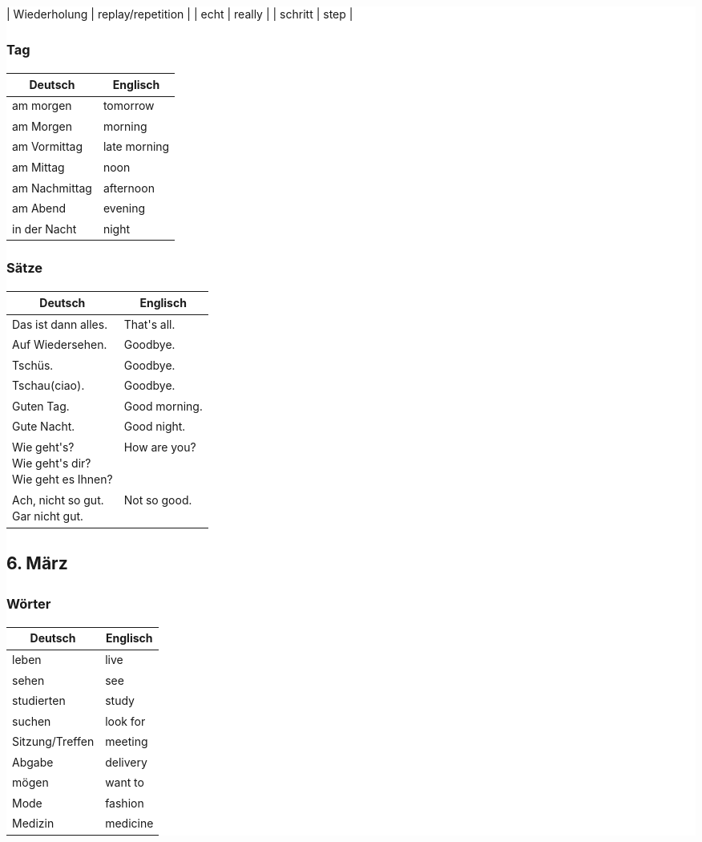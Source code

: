 | Wiederholung          | replay/repetition |
| echt                  | really            |
| schritt               | step              |

### Tag

| Deutsch       | Englisch     |
| ------------- | ------------ |
| am morgen     | tomorrow     |
| am Morgen     | morning      |
| am Vormittag  | late morning |
| am Mittag     | noon         |
| am Nachmittag | afternoon    |
| am Abend      | evening      |
| in der Nacht  | night        |

### Sätze

| Deutsch                                              | Englisch      |
| ---------------------------------------------------- | ------------- |
| Das ist dann alles.                                  | That's all.   |
| Auf Wiedersehen.                                     | Goodbye.      |
| Tschüs.                                              | Goodbye.      |
| Tschau(ciao).                                        | Goodbye.      |
| Guten Tag.                                           | Good morning. |
| Gute Nacht.                                          | Good night.   |
| Wie geht's?<br>Wie geht's dir?<br>Wie geht es Ihnen? | How are you?  |
| Ach, nicht so gut.<br>Gar nicht gut.                 | Not so good.  |

## 6. März

### Wörter

| Deutsch              | Englisch         |
| -------------------- | ---------------- |
| leben                | live             |
| sehen                | see              |
| studierten           | study            |
| suchen               | look for         |
| Sitzung/Treffen      | meeting          |
| Abgabe               | delivery         |
| mögen                | want to          |
| Mode                 | fashion          |
| Medizin              | medicine         |